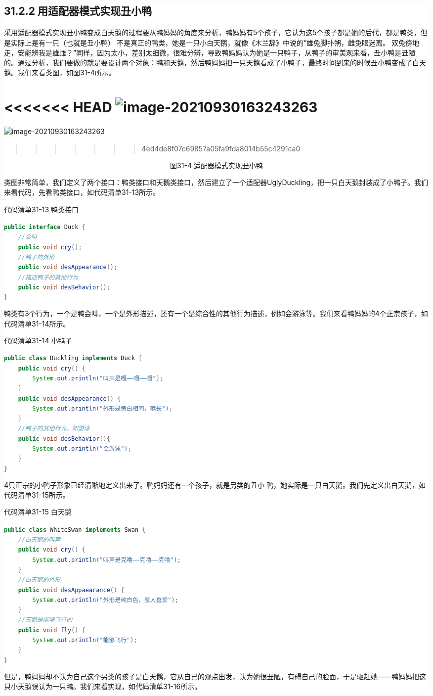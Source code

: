 ## 31.2.2 用适配器模式实现丑小鸭
采用适配器模式实现丑小鸭变成白天鹅的过程要从鸭妈妈的角度来分析，鸭妈妈有5个孩子，它认为这5个孩子都是她的后代，都是鸭类，但是实际上是有一只（也就是丑小鸭） 不是真正的鸭类，她是一只小白天鹅，就像《木兰辞》中说的“雄兔脚扑朔，雌兔眼迷离。 双兔傍地走，安能辨我是雄雌？”同样，因为太小，差别太细微，很难分辨，导致鸭妈妈认为她是一只鸭子，从鸭子的审美观来看，丑小鸭是丑陋的。通过分析，我们要做的就是要设计两个对象：鸭和天鹅，然后鸭妈妈把一只天鹅看成了小鸭子，最终时间到来的时候丑小鸭变成了白天鹅。我们来看类图，如图31-4所示。

<<<<<<< HEAD
![image-20210930163243263](https://raw.githubusercontent.com/lanlan2017/images/master/Blog/Sum/20210930163243.png)
=======
![image-20210930163243263](https://gitee.com/XiaoLan223/images/raw/master/Blog/Sum/20210930163243.png)
>>>>>>> 4ed4de8f07c69857a05fa9fda8014b55c4291ca0

<center>图31-4 适配器模式实现丑小鸭</center>

类图非常简单，我们定义了两个接口：鸭类接口和天鹅类接口，然后建立了一个适配器UglyDuckling，把一只白天鹅封装成了小鸭子。我们来看代码，先看鸭类接口，如代码清单31-13所示。

代码清单31-13 鸭类接口
```java
public interface Duck {
    //会叫
    public void cry();
    //鸭子的外形
    public void desAppearance();
    //描述鸭子的其他行为
    public void desBehavior();
}
```
鸭类有3个行为，一个是鸭会叫，一个是外形描述，还有一个是综合性的其他行为描述，例如会游泳等。我们来看鸭妈妈的4个正宗孩子，如代码清单31-14所示。

代码清单31-14 小鸭子
```java
public class Duckling implements Duck {
    public void cry() {
        System.out.println("叫声是嘎——嘎——嘎");
    }
    public void desAppearance() {
        System.out.println("外形是黄白相间，嘴长");
    }
    //鸭子的其他行为，如游泳
    public void desBehavior(){
        System.out.println("会游泳");
    }
}
```
4只正宗的小鸭子形象已经清晰地定义出来了。鸭妈妈还有一个孩子，就是另类的丑小 鸭，她实际是一只白天鹅。我们先定义出白天鹅，如代码清单31-15所示。

代码清单31-15 白天鹅
```java
public class WhiteSwan implements Swan {
    //白天鹅的叫声
    public void cry() {
        System.out.println("叫声是克噜——克噜——克噜");
    }
    //白天鹅的外形
    public void desAppaearance() {
        System.out.println("外形是纯白色，惹人喜爱");
    }
    //天鹅是能够飞行的
    public void fly() {
        System.out.println("能够飞行");
    }
}
```
但是，鸭妈妈却不认为自己这个另类的孩子是白天鹅，它从自己的观点出发，认为她很丑陋，有碍自己的脸面，于是驱赶她——鸭妈妈把这只小天鹅误认为一只鸭。我们来看实现，如代码清单31-16所示。
